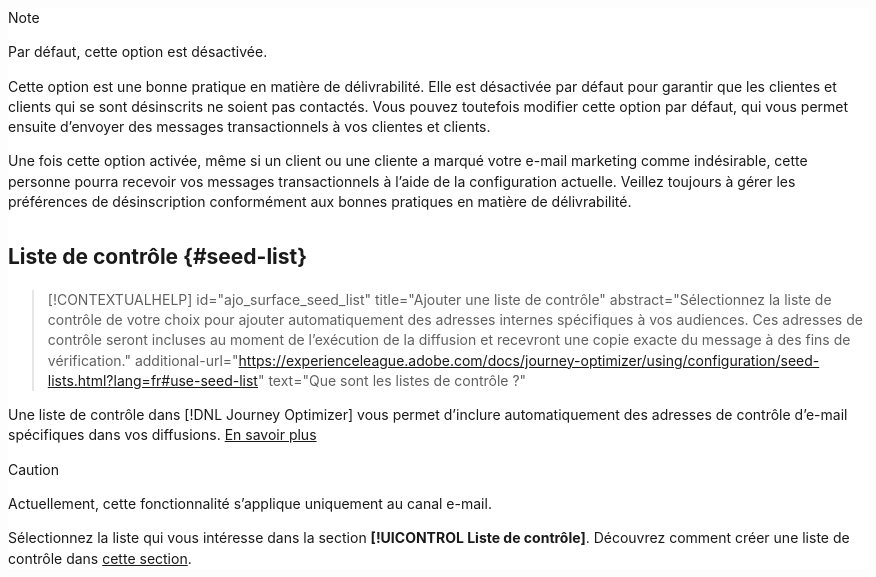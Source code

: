 >[!NOTE]
>
>Par défaut, cette option est désactivée.

Cette option est une bonne pratique en matière de délivrabilité. Elle est désactivée par défaut pour garantir que les clientes et clients qui se sont désinscrits ne soient pas contactés. Vous pouvez toutefois modifier cette option par défaut, qui vous permet ensuite d’envoyer des messages transactionnels à vos clientes et clients.

Une fois cette option activée, même si un client ou une cliente a marqué votre e-mail marketing comme indésirable, cette personne pourra recevoir vos messages transactionnels à l’aide de la configuration actuelle. Veillez toujours à gérer les préférences de désinscription conformément aux bonnes pratiques en matière de délivrabilité.

## Liste de contrôle {#seed-list}

>[!CONTEXTUALHELP]
>id="ajo_surface_seed_list"
>title="Ajouter une liste de contrôle"
>abstract="Sélectionnez la liste de contrôle de votre choix pour ajouter automatiquement des adresses internes spécifiques à vos audiences. Ces adresses de contrôle seront incluses au moment de l’exécution de la diffusion et recevront une copie exacte du message à des fins de vérification."
>additional-url="https://experienceleague.adobe.com/docs/journey-optimizer/using/configuration/seed-lists.html?lang=fr#use-seed-list" text="Que sont les listes de contrôle ?"

Une liste de contrôle dans [!DNL Journey Optimizer] vous permet d’inclure automatiquement des adresses de contrôle d’e-mail spécifiques dans vos diffusions. [En savoir plus](../configuration/seed-lists.md)

>[!CAUTION]
>
>Actuellement, cette fonctionnalité s’applique uniquement au canal e-mail.

Sélectionnez la liste qui vous intéresse dans la section **[!UICONTROL Liste de contrôle]**. Découvrez comment créer une liste de contrôle dans [cette section](../configuration/seed-lists.md#create-seed-list).
